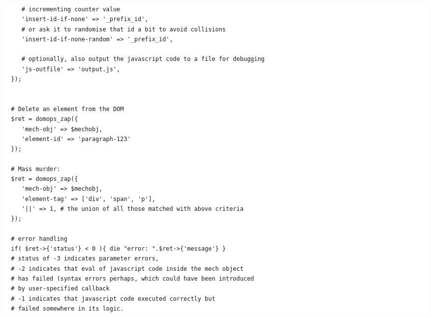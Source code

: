          # incrementing counter value 
         'insert-id-if-none' => '_prefix_id',
         # or ask it to randomise that id a bit to avoid collisions
         'insert-id-if-none-random' => '_prefix_id',

         # optionally, also output the javascript code to a file for debugging
         'js-outfile' => 'output.js',
      });


      # Delete an element from the DOM
      $ret = domops_zap({
         'mech-obj' => $mechobj,
         'element-id' => 'paragraph-123'
      });

      # Mass murder:
      $ret = domops_zap({
         'mech-obj' => $mechobj,
         'element-tag' => ['div', 'span', 'p'],
         '||' => 1, # the union of all those matched with above criteria
      });

      # error handling
      if( $ret->{'status'} < 0 ){ die "error: ".$ret->{'message'} }
      # status of -3 indicates parameter errors,
      # -2 indicates that eval of javascript code inside the mech object
      # has failed (syntax errors perhaps, which could have been introduced
      # by user-specified callback
      # -1 indicates that javascript code executed correctly but
      # failed somewhere in its logic.
